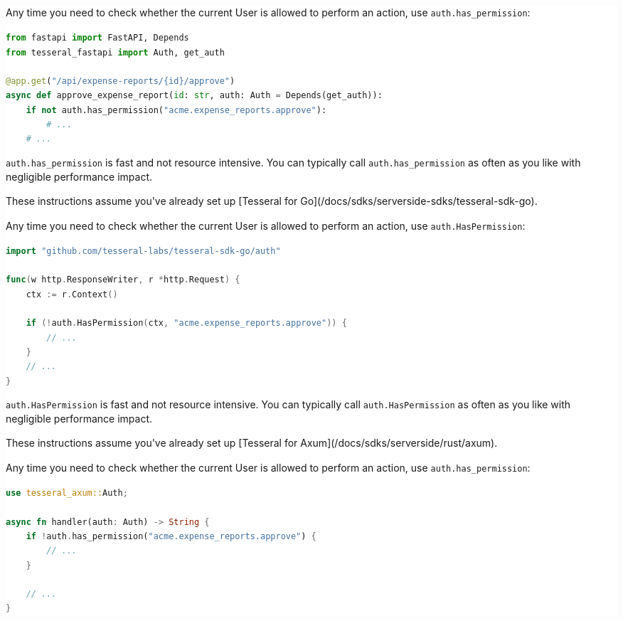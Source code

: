 Any time you need to check whether the current User is allowed to perform an
action, use `auth.has_permission`:

```python {4}
from fastapi import FastAPI, Depends
from tesseral_fastapi import Auth, get_auth

@app.get("/api/expense-reports/{id}/approve")
async def approve_expense_report(id: str, auth: Auth = Depends(get_auth)):
    if not auth.has_permission("acme.expense_reports.approve"):
        # ...
    # ...
```

`auth.has_permission` is fast and not resource intensive. You can typically call
`auth.has_permission` as often as you like with negligible performance impact.

</Tab>

<Tab title="Go">

<Tip>
These instructions assume you've already set up [Tesseral for Go](/docs/sdks/serverside-sdks/tesseral-sdk-go).
</Tip>

Any time you need to check whether the current User is allowed to perform an
action, use `auth.HasPermission`:

```go {6}
import "github.com/tesseral-labs/tesseral-sdk-go/auth"

func(w http.ResponseWriter, r *http.Request) {
    ctx := r.Context()

    if (!auth.HasPermission(ctx, "acme.expense_reports.approve")) {
        // ...
    }   
    // ...
}
```

`auth.HasPermission` is fast and not resource intensive. You can typically call
`auth.HasPermission` as often as you like with negligible performance impact.

</Tab>

<Tab title="Axum">

<Tip>
These instructions assume you've already set up [Tesseral for Axum](/docs/sdks/serverside/rust/axum).
</Tip>

Any time you need to check whether the current User is allowed to perform an
action, use `auth.has_permission`:

```rust {4}
use tesseral_axum::Auth;

async fn handler(auth: Auth) -> String {
    if !auth.has_permission("acme.expense_reports.approve") {
        // ...
    }

    // ...
}
```
